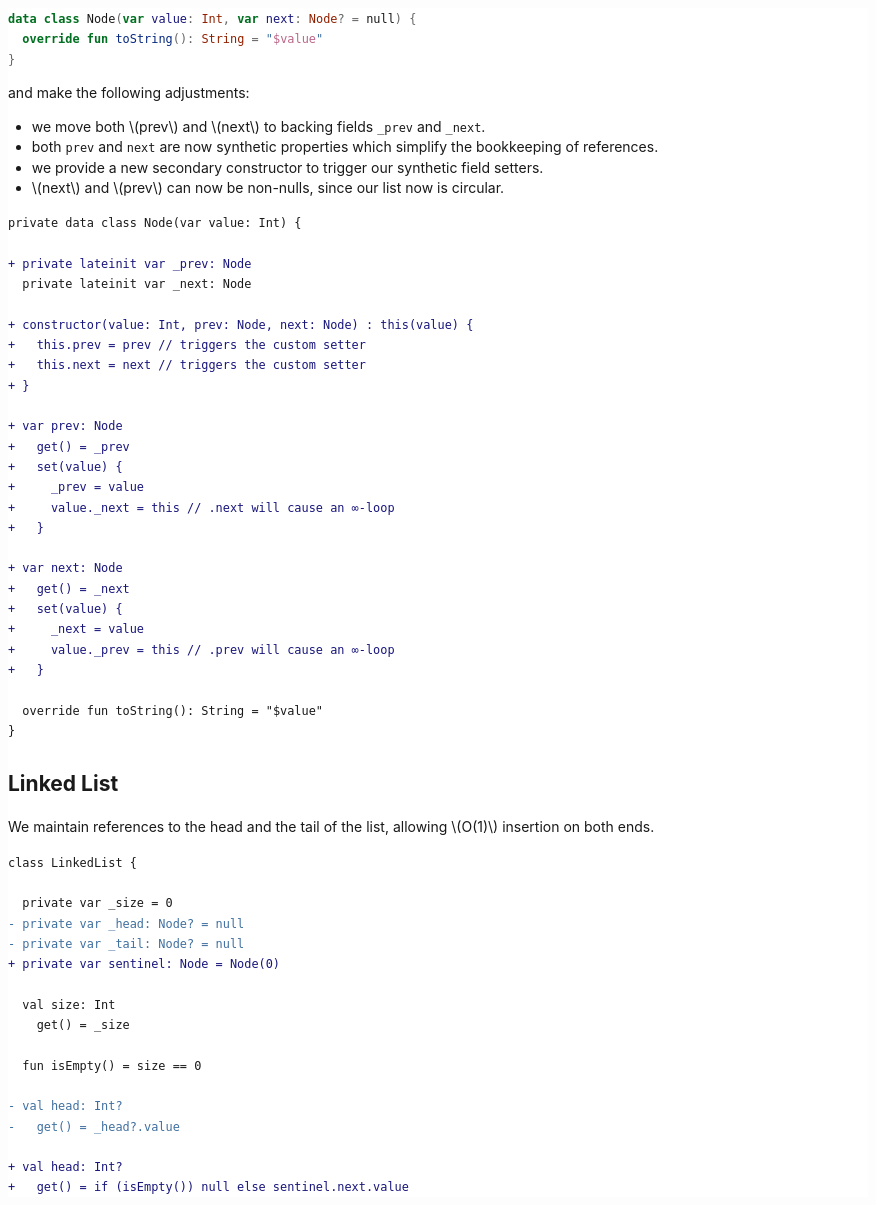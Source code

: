 ```kotlin linenums="1"
data class Node(var value: Int, var next: Node? = null) {
  override fun toString(): String = "$value"
}
```

and make the following adjustments:

- we move both \\(prev\\) and \\(next\\) to backing fields `_prev` and `_next`.
- both `prev` and `next` are now synthetic properties which simplify the bookkeeping of references.
- we provide a new secondary constructor to trigger our synthetic field setters.
- \\(next\\) and \\(prev\\) can now be non-nulls, since our list now is circular.

```diff linenums="1"
private data class Node(var value: Int) {

+ private lateinit var _prev: Node
  private lateinit var _next: Node

+ constructor(value: Int, prev: Node, next: Node) : this(value) {
+   this.prev = prev // triggers the custom setter
+   this.next = next // triggers the custom setter
+ }

+ var prev: Node
+   get() = _prev
+   set(value) {
+     _prev = value
+     value._next = this // .next will cause an ∞-loop
+   }

+ var next: Node
+   get() = _next
+   set(value) {
+     _next = value
+     value._prev = this // .prev will cause an ∞-loop
+   }

  override fun toString(): String = "$value"
}
```

## Linked List

We maintain references to the head and the tail of the list, allowing \\(O(1)\\) insertion on both ends.

<div markdown class="grid">

```diff linenums="1"
class LinkedList {

  private var _size = 0
- private var _head: Node? = null
- private var _tail: Node? = null
+ private var sentinel: Node = Node(0)

  val size: Int
    get() = _size

  fun isEmpty() = size == 0

- val head: Int?
-   get() = _head?.value

+ val head: Int?
+   get() = if (isEmpty()) null else sentinel.next.value
```